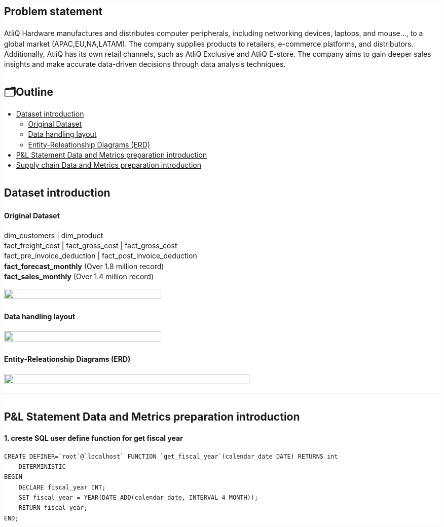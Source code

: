 ## Problem statement
AtliQ Hardware manufactures and distributes computer peripherals, including networking devices, laptops, and mouse..., to a global market (APAC,EU,NA,LATAM). The company supplies products to retailers, e-commerce platforms, and distributors. Additionally, AtliQ has its own retail channels, such as AtliQ Exclusive and AtliQ E-store. The company aims to gain deeper sales insights and make accurate data-driven decisions through data analysis techniques.



## 🗂Outline

- [Dataset introduction](#dataset-introduction)
	- [Original Dataset](#original-dataset)
	- [Data handling layout](#data-handling-layout)
	- [Entity-Releationship Diagrams (ERD)](#entity-releationship-diagrams-erd)
- [P&L Statement Data and Metrics preparation introduction](#pl-statement-data-and-metrics-preparation-introduction)
- [Supply chain Data and Metrics preparation introduction](#supply-chain-data-and-metrics-preparation-introduction)

## Dataset introduction


#### Original Dataset

 dim_customers | dim_product\
 fact_freight_cost | fact_gross_cost | fact_gross_cost\
 fact_pre_invoice_deduction | fact_post_invoice_deduction\
 **fact_forecast_monthly** (Over 1.8 million record)\
 **fact_sales_monthly** (Over 1.4 million record)

<kbd>  <img src="https://github.com/HsiaoChuHao/picture/blob/c63f642dce1751f816ead8411f0fe8d4369e5b53/SQL/original%20table.png" width=60% height=60%>

#### Data handling layout
<kbd>  <img src="https://github.com/HsiaoChuHao/picture/blob/c63f642dce1751f816ead8411f0fe8d4369e5b53/SQL/table%20relationship.png" width=60% height=60%>

#### Entity-Releationship Diagrams (ERD)
<kbd>  <img src="https://github.com/HsiaoChuHao/picture/blob/057bb29bebff933baccebcc2cdf019f388b430f6/SQL/ERD.png" width=75% height=75%>


---

## P&L Statement Data and Metrics preparation introduction

**1. creste SQL user define function for get fiscal year**
   
```mysql 
CREATE DEFINER=`root`@`localhost` FUNCTION `get_fiscal_year`(calendar_date DATE) RETURNS int
    DETERMINISTIC
BEGIN
	DECLARE fiscal_year INT;
    SET fiscal_year = YEAR(DATE_ADD(calendar_date, INTERVAL 4 MONTH));
    RETURN fiscal_year;
END;
```
